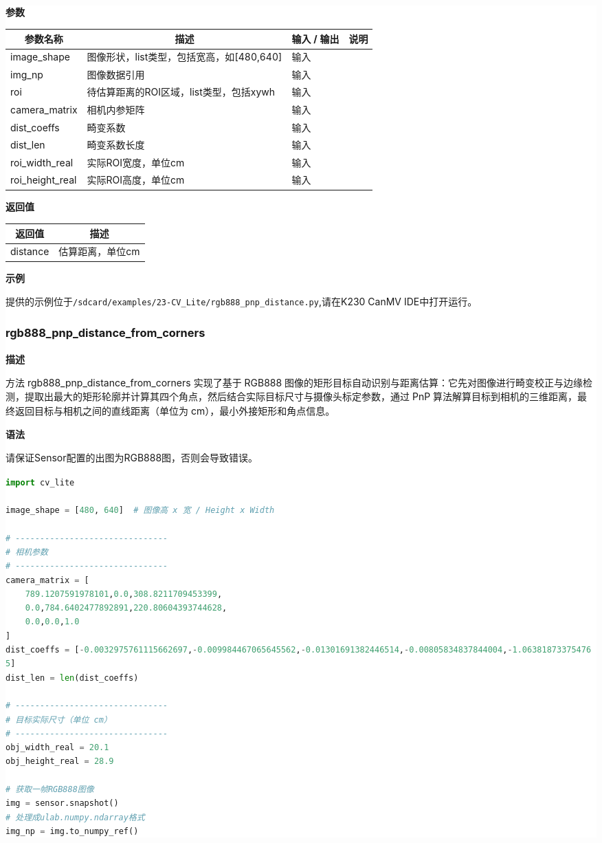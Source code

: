 **参数**

| 参数名称 | 描述                          | 输入 / 输出 | 说明 |
|----------|-------------------------------|-----------|------|
| image_shape | 图像形状，list类型，包括宽高，如[480,640] | 输入 |  |
| img_np | 图像数据引用 | 输入 |  |
| roi | 待估算距离的ROI区域，list类型，包括xywh | 输入 |  |
| camera_matrix | 相机内参矩阵 | 输入 |  |
| dist_coeffs | 畸变系数 | 输入 |  |
| dist_len | 畸变系数长度 | 输入 |  |
| roi_width_real | 实际ROI宽度，单位cm | 输入 |  |
| roi_height_real | 实际ROI高度，单位cm | 输入 |  |

**返回值**

| 返回值 | 描述                            |
|--------|---------------------------------|
| distance | 估算距离，单位cm |

**示例**

提供的示例位于`/sdcard/examples/23-CV_Lite/rgb888_pnp_distance.py`,请在K230 CanMV IDE中打开运行。

### rgb888_pnp_distance_from_corners

**描述**

方法 rgb888_pnp_distance_from_corners 实现了基于 RGB888 图像的矩形目标自动识别与距离估算：它先对图像进行畸变校正与边缘检测，提取出最大的矩形轮廓并计算其四个角点，然后结合实际目标尺寸与摄像头标定参数，通过 PnP 算法解算目标到相机的三维距离，最终返回目标与相机之间的直线距离（单位为 cm），最小外接矩形和角点信息。

**语法**

请保证Sensor配置的出图为RGB888图，否则会导致错误。

```python
import cv_lite

image_shape = [480, 640]  # 图像高 x 宽 / Height x Width

# -------------------------------
# 相机参数
# -------------------------------
camera_matrix = [
    789.1207591978101,0.0,308.8211709453399,
    0.0,784.6402477892891,220.80604393744628,
    0.0,0.0,1.0
]
dist_coeffs = [-0.0032975761115662697,-0.009984467065645562,-0.01301691382446514,-0.00805834837844004,-1.063818733754765]
dist_len = len(dist_coeffs)

# -------------------------------
# 目标实际尺寸（单位 cm）
# -------------------------------
obj_width_real = 20.1
obj_height_real = 28.9

# 获取一帧RGB888图像
img = sensor.snapshot()
# 处理成ulab.numpy.ndarray格式
img_np = img.to_numpy_ref()

```